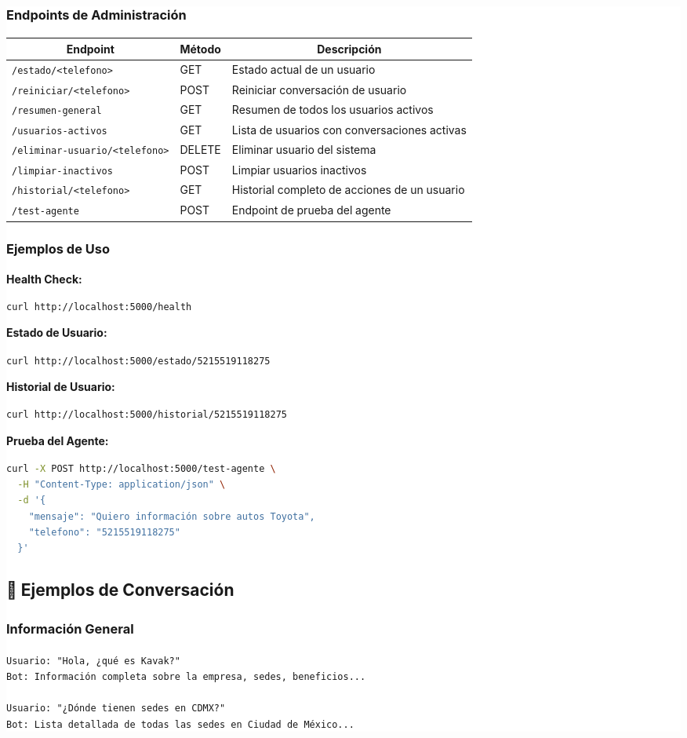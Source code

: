 ### Endpoints de Administración

| Endpoint | Método | Descripción |
|----------|--------|-------------|
| `/estado/<telefono>` | GET | Estado actual de un usuario |
| `/reiniciar/<telefono>` | POST | Reiniciar conversación de usuario |
| `/resumen-general` | GET | Resumen de todos los usuarios activos |
| `/usuarios-activos` | GET | Lista de usuarios con conversaciones activas |
| `/eliminar-usuario/<telefono>` | DELETE | Eliminar usuario del sistema |
| `/limpiar-inactivos` | POST | Limpiar usuarios inactivos |
| `/historial/<telefono>` | GET | Historial completo de acciones de un usuario |
| `/test-agente` | POST | Endpoint de prueba del agente |

### Ejemplos de Uso

**Health Check:**
```bash
curl http://localhost:5000/health
```

**Estado de Usuario:**
```bash
curl http://localhost:5000/estado/5215519118275
```

**Historial de Usuario:**
```bash
curl http://localhost:5000/historial/5215519118275
```

**Prueba del Agente:**
```bash
curl -X POST http://localhost:5000/test-agente \
  -H "Content-Type: application/json" \
  -d '{
    "mensaje": "Quiero información sobre autos Toyota",
    "telefono": "5215519118275"
  }'
```

## 💬 Ejemplos de Conversación

### Información General
```
Usuario: "Hola, ¿qué es Kavak?"
Bot: Información completa sobre la empresa, sedes, beneficios...

Usuario: "¿Dónde tienen sedes en CDMX?"
Bot: Lista detallada de todas las sedes en Ciudad de México...
```
